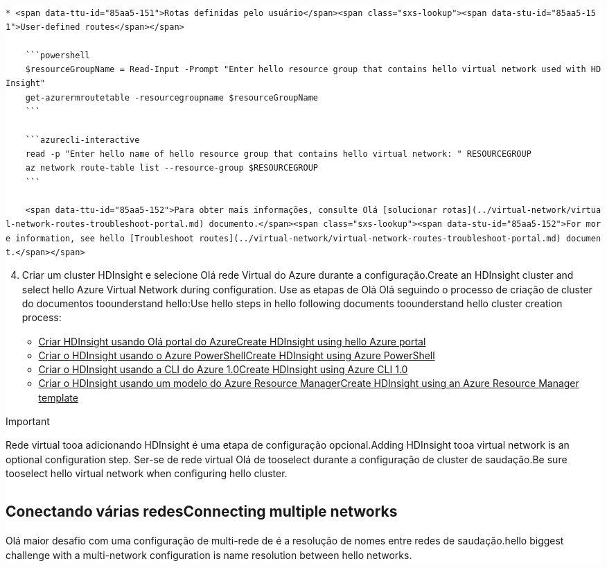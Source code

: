     * <span data-ttu-id="85aa5-151">Rotas definidas pelo usuário</span><span class="sxs-lookup"><span data-stu-id="85aa5-151">User-defined routes</span></span>

        ```powershell
        $resourceGroupName = Read-Input -Prompt "Enter hello resource group that contains hello virtual network used with HDInsight"
        get-azurermroutetable -resourcegroupname $resourceGroupName
        ```

        ```azurecli-interactive
        read -p "Enter hello name of hello resource group that contains hello virtual network: " RESOURCEGROUP
        az network route-table list --resource-group $RESOURCEGROUP
        ```

        <span data-ttu-id="85aa5-152">Para obter mais informações, consulte Olá [solucionar rotas](../virtual-network/virtual-network-routes-troubleshoot-portal.md) documento.</span><span class="sxs-lookup"><span data-stu-id="85aa5-152">For more information, see hello [Troubleshoot routes](../virtual-network/virtual-network-routes-troubleshoot-portal.md) document.</span></span>

4. <span data-ttu-id="85aa5-153">Criar um cluster HDInsight e selecione Olá rede Virtual do Azure durante a configuração.</span><span class="sxs-lookup"><span data-stu-id="85aa5-153">Create an HDInsight cluster and select hello Azure Virtual Network during configuration.</span></span> <span data-ttu-id="85aa5-154">Use as etapas de Olá Olá seguindo o processo de criação de cluster do documentos toounderstand hello:</span><span class="sxs-lookup"><span data-stu-id="85aa5-154">Use hello steps in hello following documents toounderstand hello cluster creation process:</span></span>

    * [<span data-ttu-id="85aa5-155">Criar HDInsight usando Olá portal do Azure</span><span class="sxs-lookup"><span data-stu-id="85aa5-155">Create HDInsight using hello Azure portal</span></span>](hdinsight-hadoop-create-linux-clusters-portal.md)
    * [<span data-ttu-id="85aa5-156">Criar o HDInsight usando o Azure PowerShell</span><span class="sxs-lookup"><span data-stu-id="85aa5-156">Create HDInsight using Azure PowerShell</span></span>](hdinsight-hadoop-create-linux-clusters-azure-powershell.md)
    * [<span data-ttu-id="85aa5-157">Criar o HDInsight usando a CLI do Azure 1.0</span><span class="sxs-lookup"><span data-stu-id="85aa5-157">Create HDInsight using Azure CLI 1.0</span></span>](hdinsight-hadoop-create-linux-clusters-azure-cli.md)
    * [<span data-ttu-id="85aa5-158">Criar o HDInsight usando um modelo do Azure Resource Manager</span><span class="sxs-lookup"><span data-stu-id="85aa5-158">Create HDInsight using an Azure Resource Manager template</span></span>](hdinsight-hadoop-create-linux-clusters-arm-templates.md)

  > [!IMPORTANT]
  > <span data-ttu-id="85aa5-159">Rede virtual tooa adicionando HDInsight é uma etapa de configuração opcional.</span><span class="sxs-lookup"><span data-stu-id="85aa5-159">Adding HDInsight tooa virtual network is an optional configuration step.</span></span> <span data-ttu-id="85aa5-160">Ser-se de rede virtual Olá de tooselect durante a configuração de cluster de saudação.</span><span class="sxs-lookup"><span data-stu-id="85aa5-160">Be sure tooselect hello virtual network when configuring hello cluster.</span></span>

## <span data-ttu-id="85aa5-161"><a id="multinet"></a>Conectando várias redes</span><span class="sxs-lookup"><span data-stu-id="85aa5-161"><a id="multinet"></a>Connecting multiple networks</span></span>

<span data-ttu-id="85aa5-162">Olá maior desafio com uma configuração de multi-rede de é a resolução de nomes entre redes de saudação.</span><span class="sxs-lookup"><span data-stu-id="85aa5-162">hello biggest challenge with a multi-network configuration is name resolution between hello networks.</span></span>
